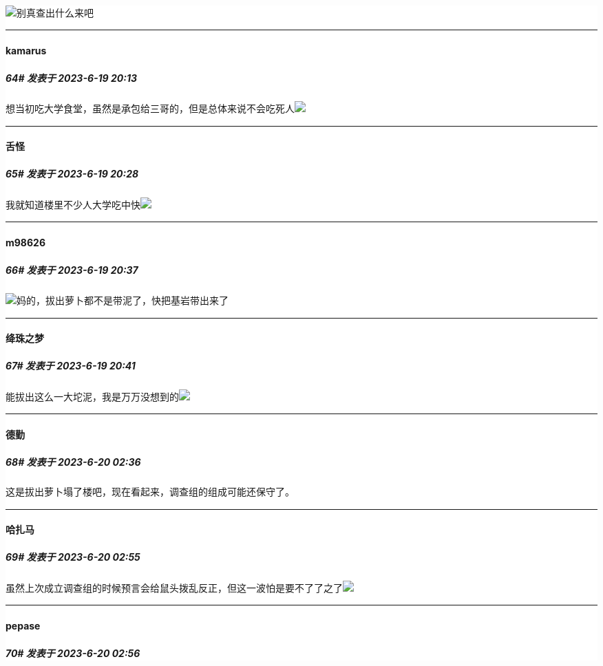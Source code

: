 <img src="https://static.saraba1st.com/image/smiley/face2017/067.png" referrerpolicy="no-referrer">别真查出什么来吧

*****

####  kamarus  
##### 64#       发表于 2023-6-19 20:13

想当初吃大学食堂，虽然是承包给三哥的，但是总体来说不会吃死人<img src="https://static.saraba1st.com/image/smiley/face2017/067.png" referrerpolicy="no-referrer">


*****

####  舌怪  
##### 65#       发表于 2023-6-19 20:28

我就知道楼里不少人大学吃中快<img src="https://static.saraba1st.com/image/smiley/face2017/119.png" referrerpolicy="no-referrer">


*****

####  m98626  
##### 66#       发表于 2023-6-19 20:37

<img src="https://static.saraba1st.com/image/smiley/face2017/068.png" referrerpolicy="no-referrer">妈的，拔出萝卜都不是带泥了，快把基岩带出来了

*****

####  绛珠之梦  
##### 67#       发表于 2023-6-19 20:41

能拔出这么一大坨泥，我是万万没想到的<img src="https://static.saraba1st.com/image/smiley/face2017/117.png" referrerpolicy="no-referrer">


*****

####  德勤  
##### 68#       发表于 2023-6-20 02:36

这是拔出萝卜塌了楼吧，现在看起来，调查组的组成可能还保守了。


*****

####  哈扎马  
##### 69#       发表于 2023-6-20 02:55

虽然上次成立调查组的时候预言会给鼠头拨乱反正，但这一波怕是要不了了之了<img src="https://static.saraba1st.com/image/smiley/face2017/180.png" referrerpolicy="no-referrer">

*****

####  pepase  
##### 70#       发表于 2023-6-20 02:56
